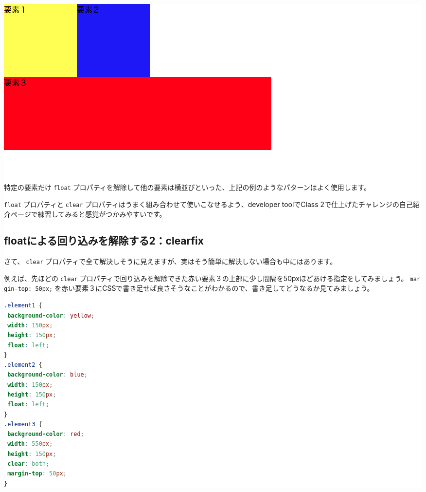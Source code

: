  ```css
 ```

<img src="images/float-sample6.png" />

特定の要素だけ `float` プロパティを解除して他の要素は横並びといった、上記の例のようなパターンはよく使用します。

 `float` プロパティと `clear` プロパティはうまく組み合わせて使いこなせるよう、developer toolでClass 2で仕上げたチャレンジの自己紹介ページで練習してみると感覚がつかみやすいです。

## floatによる回り込みを解除する2：clearfix

さて、 `clear` プロパティで全て解決しそうに見えますが、実はそう簡単に解決しない場合も中にはあります。

例えば、先ほどの `clear` プロパティで回り込みを解除できた赤い要素３の上部に少し間隔を50pxほどあける指定をしてみましょう。
 `margin-top: 50px;` を赤い要素３にCSSで書き足せば良さそうなことがわかるので、書き足してどうなるか見てみましょう。

 ```css
 .element1 {
  background-color: yellow;
  width: 150px;
  height: 150px;
  float: left;
 }
 .element2 {
  background-color: blue;
  width: 150px;
  height: 150px;
  float: left;
 }
 .element3 {
  background-color: red;
  width: 550px;
  height: 150px;
  clear: both;
  margin-top: 50px;
 }
 ```

